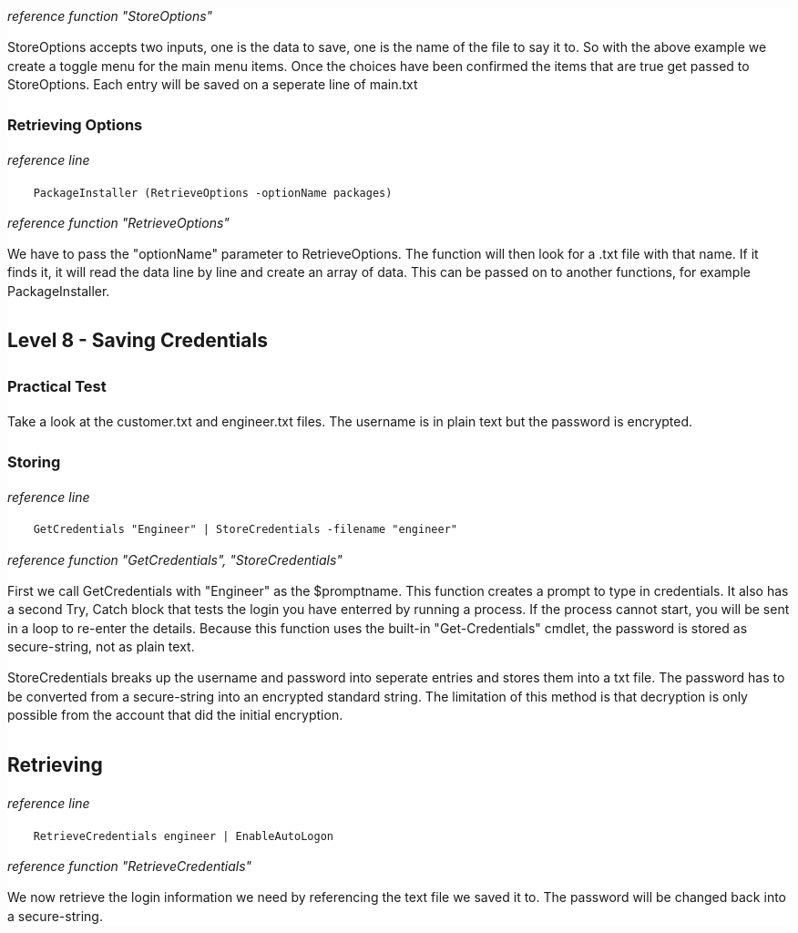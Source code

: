 *reference function "StoreOptions"*

StoreOptions accepts two inputs, one is the data to save, one is the name of the file to say it to.
So with the above example we create a toggle menu for the main menu items. Once the choices have been confirmed the items that are true get passed to StoreOptions. Each entry will be saved on a seperate line of main.txt

### Retrieving Options

*reference line*

        PackageInstaller (RetrieveOptions -optionName packages)

*reference function "RetrieveOptions"*

We have to pass the "optionName" parameter to RetrieveOptions. The function will then look for a .txt file with that name. If it finds it, it will read the data line by line and create an array of data. This can be passed on to another functions, for example PackageInstaller.

## Level 8 - Saving Credentials

### Practical Test

Take a look at the customer.txt and engineer.txt files. The username is in plain text but the password is encrypted.

### Storing

*reference line*

        GetCredentials "Engineer" | StoreCredentials -filename "engineer"

*reference function "GetCredentials", "StoreCredentials"*

First we call GetCredentials with "Engineer" as the $promptname. This function creates a prompt to type in credentials. It also has a second Try, Catch block that tests the login you have enterred by running a process. If the process cannot start, you will be sent in a loop to re-enter the details. Because this function uses the built-in "Get-Credentials" cmdlet, the password is stored as secure-string, not as plain text.

StoreCredentials breaks up the username and password into seperate entries and stores them into a txt file. The password has to be converted from a secure-string into an encrypted standard string. The limitation of this method is that decryption is only possible from the account that did the initial encryption.

## Retrieving

*reference line*

        RetrieveCredentials engineer | EnableAutoLogon

*reference function "RetrieveCredentials"*

We now retrieve the login information we need by referencing the text file we saved it to. The password will be changed back into a secure-string.
